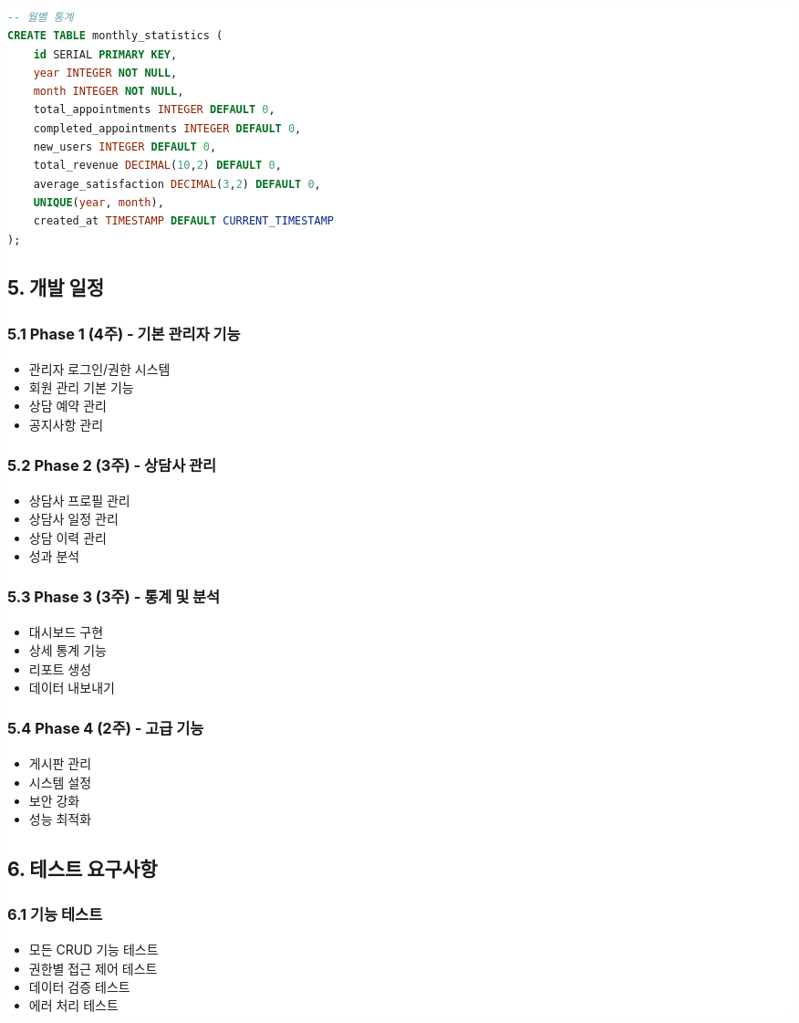 ```sql
-- 월별 통계
CREATE TABLE monthly_statistics (
    id SERIAL PRIMARY KEY,
    year INTEGER NOT NULL,
    month INTEGER NOT NULL,
    total_appointments INTEGER DEFAULT 0,
    completed_appointments INTEGER DEFAULT 0,
    new_users INTEGER DEFAULT 0,
    total_revenue DECIMAL(10,2) DEFAULT 0,
    average_satisfaction DECIMAL(3,2) DEFAULT 0,
    UNIQUE(year, month),
    created_at TIMESTAMP DEFAULT CURRENT_TIMESTAMP
);
```

## 5. 개발 일정

### 5.1 Phase 1 (4주) - 기본 관리자 기능
- 관리자 로그인/권한 시스템
- 회원 관리 기본 기능
- 상담 예약 관리
- 공지사항 관리

### 5.2 Phase 2 (3주) - 상담사 관리
- 상담사 프로필 관리
- 상담사 일정 관리
- 상담 이력 관리
- 성과 분석

### 5.3 Phase 3 (3주) - 통계 및 분석
- 대시보드 구현
- 상세 통계 기능
- 리포트 생성
- 데이터 내보내기

### 5.4 Phase 4 (2주) - 고급 기능
- 게시판 관리
- 시스템 설정
- 보안 강화
- 성능 최적화

## 6. 테스트 요구사항

### 6.1 기능 테스트
- 모든 CRUD 기능 테스트
- 권한별 접근 제어 테스트
- 데이터 검증 테스트
- 에러 처리 테스트

